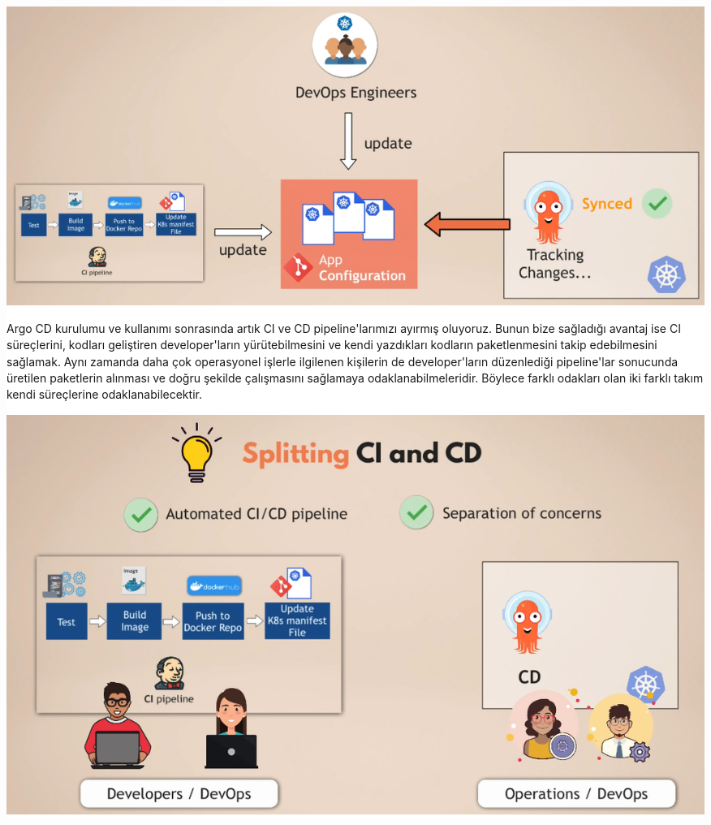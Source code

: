 <p align="center"><img src="../images/Argo-CD/image-10.png"></p>

Argo CD kurulumu ve kullanımı sonrasında artık CI ve CD pipeline'larımızı ayırmış oluyoruz. Bunun bize sağladığı avantaj ise CI süreçlerini, kodları geliştiren developer'ların yürütebilmesini ve kendi yazdıkları kodların paketlenmesini takip edebilmesini sağlamak. Aynı zamanda daha çok operasyonel işlerle ilgilenen kişilerin de developer'ların düzenlediği pipeline'lar sonucunda üretilen paketlerin alınması ve doğru şekilde çalışmasını sağlamaya odaklanabilmeleridir. Böylece farklı odakları olan iki farklı takım kendi süreçlerine odaklanabilecektir.

<p align="center"><img src="../images/Argo-CD/image-11.png"></p>
